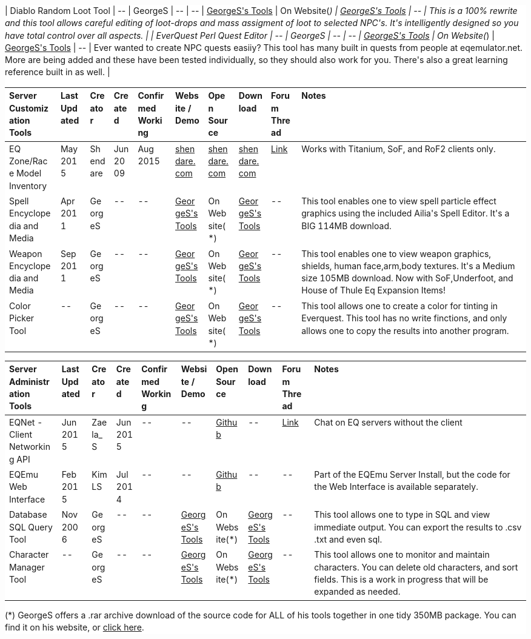 | Diablo Random Loot Tool | -- | GeorgeS | -- | -- | [GeorgeS's Tools](http://www.georgestools.chrsschb.com/) | On Website(*) | [GeorgeS's Tools](http://www.georgestools.chrsschb.com/Diablio-Mass_Assign_loot_per_zone.rar) | -- | This is a 100% rewrite and this tool allows careful editing of loot-drops and mass assigment of loot to selected NPC's. It's intelligently designed so you have total control over all aspects. |
| EverQuest Perl Quest Editor | -- | GeorgeS | -- | -- | [GeorgeS's Tools](http://www.georgestools.chrsschb.com/) | On Website(*) | [GeorgeS's Tools](http://www.georgestools.chrsschb.com/quest.zip) | -- | Ever wanted to create NPC quests easiiy? This tool has many built in quests from people at eqemulator.net. More are being added and these have been tested individually, so they should also work for you. There's also a great learning reference built in as well. |

| Server Customization Tools | Last Updated | Creator | Created | Confirmed Working | Website / Demo | Open Source | Download | Forum Thread | Notes |
| :--- | :--- | :--- | :--- | :--- | :--- | :--- | :--- | :--- | :--- |
| EQ Zone/Race Model Inventory | May 2015 | Shendare | Jun 2009 | Aug 2015 | [shendare.com](http://www.shendare.com/EQ/Emu/EQRI/) | [shendare.com](http://www.shendare.com/EQ/Emu/EQRI/) | [shendare.com](http://www.shendare.com/EQ/Emu/EQRI/) | [Link](http://www.eqemulator.org/forums/showthread.php?t=28639) | Works with Titanium, SoF, and RoF2 clients only. |
| Spell Encyclopedia and Media | Apr 2011 | GeorgeS | -- | -- | [GeorgeS's Tools](http://www.georgestools.chrsschb.com/) | On Website(*) | [GeorgeS's Tools](http://www.georgestools.chrsschb.com/spell_encyclopedia.zip) | -- | This tool enables one to view spell particle effect graphics using the included Ailia's Spell Editor. It's a BIG 114MB download. |
| Weapon Encyclopedia and Media | Sep 2011 | GeorgeS | -- | -- | [GeorgeS's Tools](http://www.georgestools.chrsschb.com/) | On Website(*) | [GeorgeS's Tools](http://www.georgestools.chrsschb.com/weapon_encyclopedia.zip) | -- | This tool enables one to view weapon graphics, shields, human face,arm,body textures. It's a Medium size 105MB download. Now with SoF,Underfoot, and House of Thule Eq Expansion Items! |
| Color Picker Tool | -- | GeorgeS | -- | -- | [GeorgeS's Tools](http://www.georgestools.chrsschb.com/) | On Website(*) | [GeorgeS's Tools](http://www.georgestools.chrsschb.com/colorpicker.rar) | -- | This tool allows one to create a color for tinting in Everquest. This tool has no write finctions, and only allows one to copy the results into another program. |

| Server Administration Tools | Last Updated | Creator | Created | Confirmed Working | Website / Demo | Open Source | Download | Forum Thread | Notes |
| :--- | :--- | :--- | :--- | :--- | :--- | :--- | :--- | :--- | :--- |
| EQNet - Client Networking API | Jun 2015 | Zaela_S | Jun 2015 | -- | -- | [Github](https://github.com/Zaela/EQNet) | -- | [Link](http://www.eqemulator.org/forums/showthread.php?t=39778) | Chat on EQ servers without the client |
| EQEmu Web Interface | Feb 2015 | KimLS | Jul 2014 | -- | -- | [Github](https://github.com/EQEmu/Server/tree/web_interface/web_interface) | -- | -- | Part of the EQEmu Server Install, but the code for the Web Interface is available separately. |
| Database SQL Query Tool | Nov 2006 | GeorgeS | -- | -- | [GeorgeS's Tools](http://www.georgestools.chrsschb.com/) | On Website(*) | [GeorgeS's Tools](http://www.georgestools.chrsschb.com/database_query_tool.zip) | -- | This tool allows one to type in SQL and view immediate output. You can export the results to .csv .txt and even sql. |
| Character Manager Tool | -- | GeorgeS | -- | -- | [GeorgeS's Tools](http://www.georgestools.chrsschb.com/) | On Website(*) | [GeorgeS's Tools](http://www.georgestools.chrsschb.com/character_manager.rar) | -- | This tool allows one to monitor and maintain characters. You can delete old characters, and sort fields. This is a work in progress that will be expanded as needed. |

(*) GeorgeS offers a .rar archive download of the source code for ALL of his tools together in one tidy 350MB package. You can find it on his website, or [click here](http://www.georgestools.chrsschb.com/source.rar).

